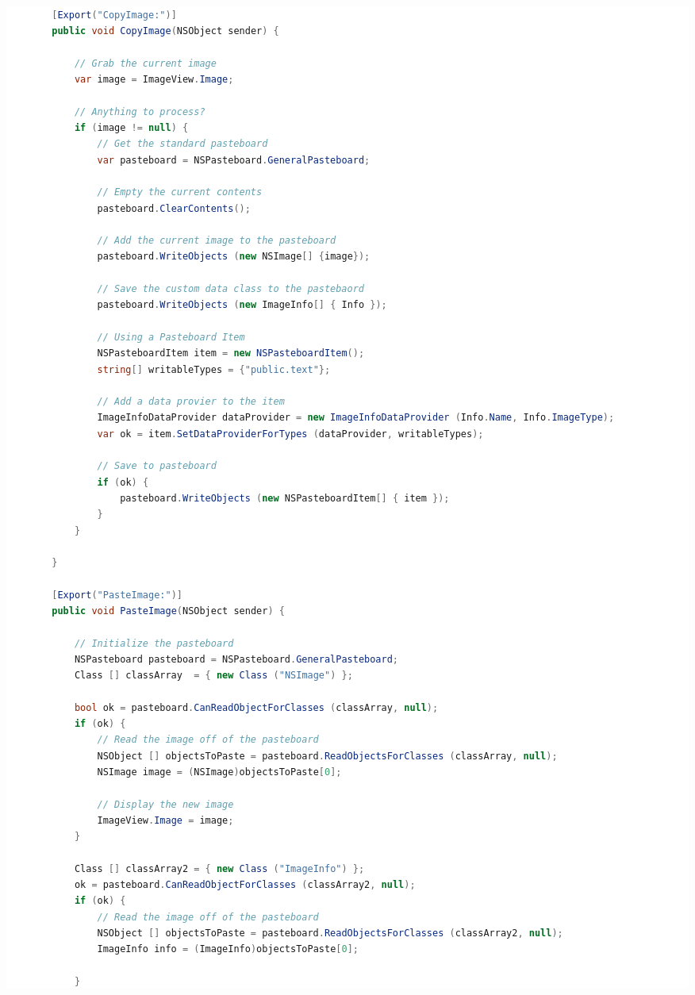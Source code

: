 ```csharp
        [Export("CopyImage:")]
        public void CopyImage(NSObject sender) {

            // Grab the current image
            var image = ImageView.Image;

            // Anything to process?
            if (image != null) {
                // Get the standard pasteboard
                var pasteboard = NSPasteboard.GeneralPasteboard;

                // Empty the current contents
                pasteboard.ClearContents();

                // Add the current image to the pasteboard
                pasteboard.WriteObjects (new NSImage[] {image});

                // Save the custom data class to the pastebaord
                pasteboard.WriteObjects (new ImageInfo[] { Info });

                // Using a Pasteboard Item
                NSPasteboardItem item = new NSPasteboardItem();
                string[] writableTypes = {"public.text"};

                // Add a data provier to the item
                ImageInfoDataProvider dataProvider = new ImageInfoDataProvider (Info.Name, Info.ImageType);
                var ok = item.SetDataProviderForTypes (dataProvider, writableTypes);

                // Save to pasteboard
                if (ok) {
                    pasteboard.WriteObjects (new NSPasteboardItem[] { item });
                }
            }

        }

        [Export("PasteImage:")]
        public void PasteImage(NSObject sender) {

            // Initialize the pasteboard
            NSPasteboard pasteboard = NSPasteboard.GeneralPasteboard;
            Class [] classArray  = { new Class ("NSImage") };

            bool ok = pasteboard.CanReadObjectForClasses (classArray, null);
            if (ok) {
                // Read the image off of the pasteboard
                NSObject [] objectsToPaste = pasteboard.ReadObjectsForClasses (classArray, null);
                NSImage image = (NSImage)objectsToPaste[0];

                // Display the new image
                ImageView.Image = image;
            }

            Class [] classArray2 = { new Class ("ImageInfo") };
            ok = pasteboard.CanReadObjectForClasses (classArray2, null);
            if (ok) {
                // Read the image off of the pasteboard
                NSObject [] objectsToPaste = pasteboard.ReadObjectsForClasses (classArray2, null);
                ImageInfo info = (ImageInfo)objectsToPaste[0];

            }

```